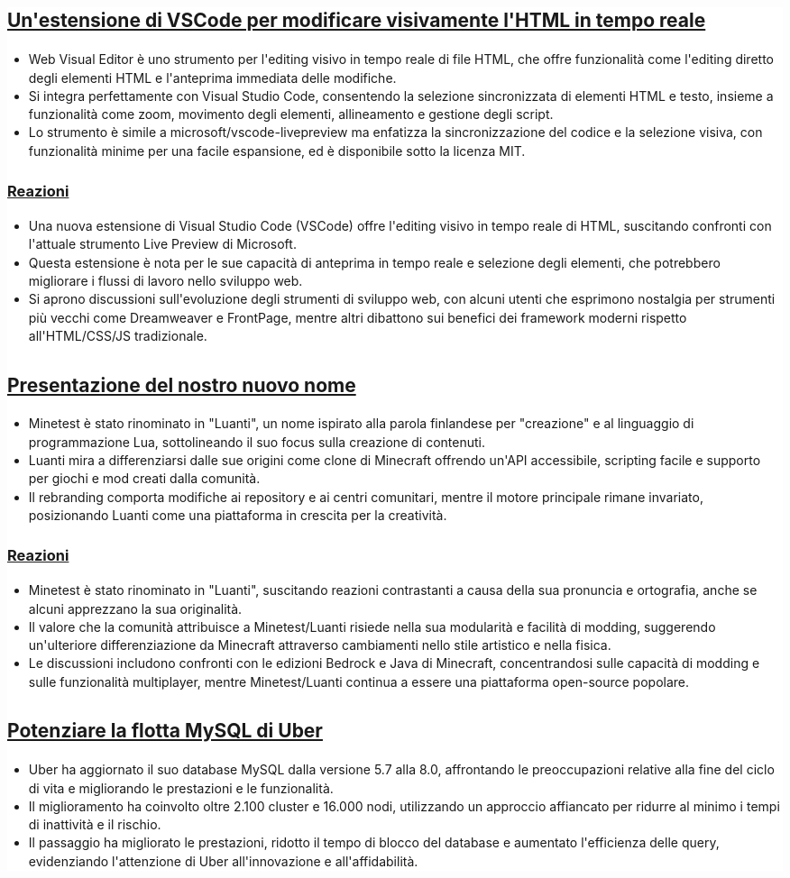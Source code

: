 ## [Un'estensione di VSCode per modificare visivamente l'HTML in tempo reale](https://github.com/urin/vscode-web-visual-editor)

- Web Visual Editor è uno strumento per l'editing visivo in tempo reale di file HTML, che offre funzionalità come l'editing diretto degli elementi HTML e l'anteprima immediata delle modifiche.
- Si integra perfettamente con Visual Studio Code, consentendo la selezione sincronizzata di elementi HTML e testo, insieme a funzionalità come zoom, movimento degli elementi, allineamento e gestione degli script.
- Lo strumento è simile a microsoft/vscode-livepreview ma enfatizza la sincronizzazione del codice e la selezione visiva, con funzionalità minime per una facile espansione, ed è disponibile sotto la licenza MIT.

### [Reazioni](https://news.ycombinator.com/item?id=41833198)

- Una nuova estensione di Visual Studio Code (VSCode) offre l'editing visivo in tempo reale di HTML, suscitando confronti con l'attuale strumento Live Preview di Microsoft.
- Questa estensione è nota per le sue capacità di anteprima in tempo reale e selezione degli elementi, che potrebbero migliorare i flussi di lavoro nello sviluppo web.
- Si aprono discussioni sull'evoluzione degli strumenti di sviluppo web, con alcuni utenti che esprimono nostalgia per strumenti più vecchi come Dreamweaver e FrontPage, mentre altri dibattono sui benefici dei framework moderni rispetto all'HTML/CSS/JS tradizionale.

## [Presentazione del nostro nuovo nome](https://blog.minetest.net/2024/10/13/Introducing-Our-New-Name/)

- Minetest è stato rinominato in "Luanti", un nome ispirato alla parola finlandese per "creazione" e al linguaggio di programmazione Lua, sottolineando il suo focus sulla creazione di contenuti.
- Luanti mira a differenziarsi dalle sue origini come clone di Minecraft offrendo un'API accessibile, scripting facile e supporto per giochi e mod creati dalla comunità.
- Il rebranding comporta modifiche ai repository e ai centri comunitari, mentre il motore principale rimane invariato, posizionando Luanti come una piattaforma in crescita per la creatività.

### [Reazioni](https://news.ycombinator.com/item?id=41832215)

- Minetest è stato rinominato in "Luanti", suscitando reazioni contrastanti a causa della sua pronuncia e ortografia, anche se alcuni apprezzano la sua originalità.
- Il valore che la comunità attribuisce a Minetest/Luanti risiede nella sua modularità e facilità di modding, suggerendo un'ulteriore differenziazione da Minecraft attraverso cambiamenti nello stile artistico e nella fisica.
- Le discussioni includono confronti con le edizioni Bedrock e Java di Minecraft, concentrandosi sulle capacità di modding e sulle funzionalità multiplayer, mentre Minetest/Luanti continua a essere una piattaforma open-source popolare.

## [Potenziare la flotta MySQL di Uber](https://www.uber.com/en-JO/blog/upgrading-ubers-mysql-fleet/)

- Uber ha aggiornato il suo database MySQL dalla versione 5.7 alla 8.0, affrontando le preoccupazioni relative alla fine del ciclo di vita e migliorando le prestazioni e le funzionalità.
- Il miglioramento ha coinvolto oltre 2.100 cluster e 16.000 nodi, utilizzando un approccio affiancato per ridurre al minimo i tempi di inattività e il rischio.
- Il passaggio ha migliorato le prestazioni, ridotto il tempo di blocco del database e aumentato l'efficienza delle query, evidenziando l'attenzione di Uber all'innovazione e all'affidabilità.
